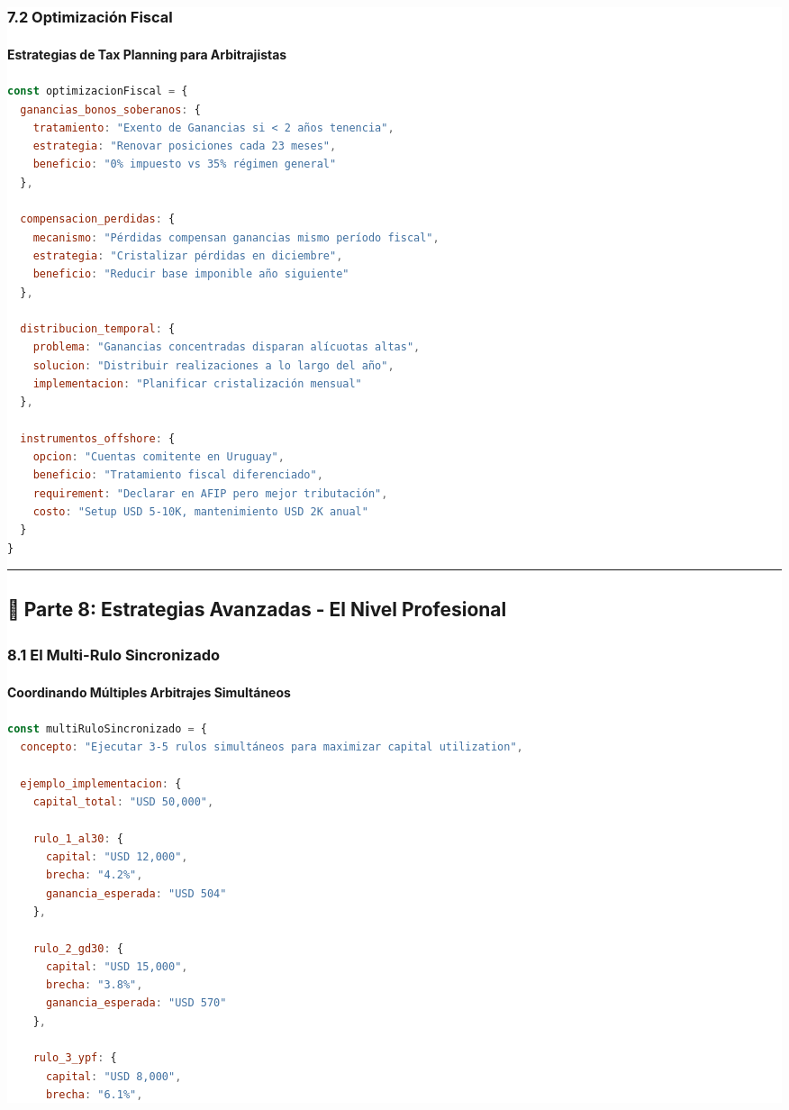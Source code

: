 ### **7.2 Optimización Fiscal**

#### **Estrategias de Tax Planning para Arbitrajistas**

```javascript
const optimizacionFiscal = {
  ganancias_bonos_soberanos: {
    tratamiento: "Exento de Ganancias si < 2 años tenencia",
    estrategia: "Renovar posiciones cada 23 meses",
    beneficio: "0% impuesto vs 35% régimen general"
  },
  
  compensacion_perdidas: {
    mecanismo: "Pérdidas compensan ganancias mismo período fiscal",
    estrategia: "Cristalizar pérdidas en diciembre",
    beneficio: "Reducir base imponible año siguiente"
  },
  
  distribucion_temporal: {
    problema: "Ganancias concentradas disparan alícuotas altas",
    solucion: "Distribuir realizaciones a lo largo del año",
    implementacion: "Planificar cristalización mensual"
  },
  
  instrumentos_offshore: {
    opcion: "Cuentas comitente en Uruguay",
    beneficio: "Tratamiento fiscal diferenciado",
    requirement: "Declarar en AFIP pero mejor tributación",
    costo: "Setup USD 5-10K, mantenimiento USD 2K anual"
  }
}
```

---

## 🎪 **Parte 8: Estrategias Avanzadas - El Nivel Profesional**

### **8.1 El Multi-Rulo Sincronizado**

#### **Coordinando Múltiples Arbitrajes Simultáneos**

```javascript
const multiRuloSincronizado = {
  concepto: "Ejecutar 3-5 rulos simultáneos para maximizar capital utilization",
  
  ejemplo_implementacion: {
    capital_total: "USD 50,000",
  
    rulo_1_al30: {
      capital: "USD 12,000",
      brecha: "4.2%",
      ganancia_esperada: "USD 504"
    },
  
    rulo_2_gd30: {
      capital: "USD 15,000", 
      brecha: "3.8%",
      ganancia_esperada: "USD 570"
    },
  
    rulo_3_ypf: {
      capital: "USD 8,000",
      brecha: "6.1%",
```